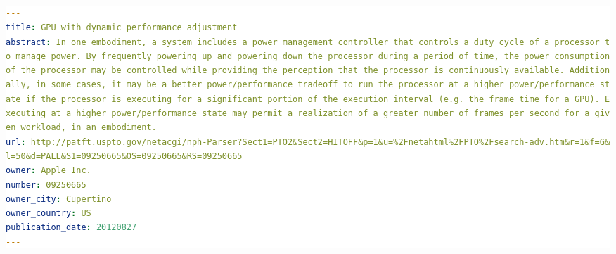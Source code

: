 ```yaml
---
title: GPU with dynamic performance adjustment
abstract: In one embodiment, a system includes a power management controller that controls a duty cycle of a processor to manage power. By frequently powering up and powering down the processor during a period of time, the power consumption of the processor may be controlled while providing the perception that the processor is continuously available. Additionally, in some cases, it may be a better power/performance tradeoff to run the processor at a higher power/performance state if the processor is executing for a significant portion of the execution interval (e.g. the frame time for a GPU). Executing at a higher power/performance state may permit a realization of a greater number of frames per second for a given workload, in an embodiment.
url: http://patft.uspto.gov/netacgi/nph-Parser?Sect1=PTO2&Sect2=HITOFF&p=1&u=%2Fnetahtml%2FPTO%2Fsearch-adv.htm&r=1&f=G&l=50&d=PALL&S1=09250665&OS=09250665&RS=09250665
owner: Apple Inc.
number: 09250665
owner_city: Cupertino
owner_country: US
publication_date: 20120827
---
```

